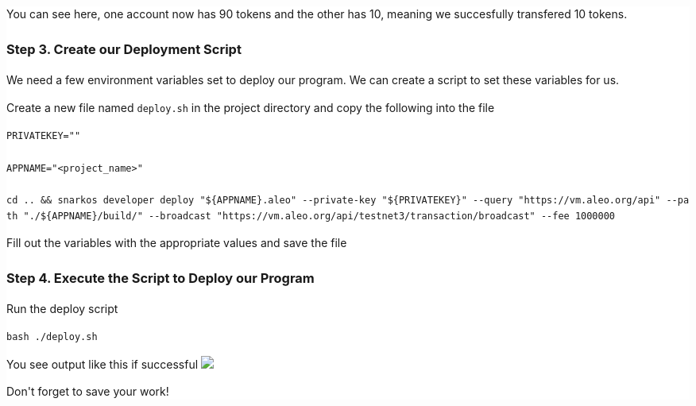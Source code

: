 You can see here, one account now has 90 tokens and the other has 10, meaning we succesfully transfered 10 tokens.

### Step 3. Create our Deployment Script

We need a few environment variables set to deploy our program. We can create a script to set these variables for us.

Create a new file named `deploy.sh` in the project directory and copy the following into the file

```
PRIVATEKEY=""

APPNAME="<project_name>"

cd .. && snarkos developer deploy "${APPNAME}.aleo" --private-key "${PRIVATEKEY}" --query "https://vm.aleo.org/api" --path "./${APPNAME}/build/" --broadcast "https://vm.aleo.org/api/testnet3/transaction/broadcast" --fee 1000000

```

Fill out the variables with the appropriate values and save the file

### Step 4. Execute the Script to Deploy our Program

Run the deploy script

`bash ./deploy.sh`

You see output like this if successful
![](./deployment_success.png)

Don't forget to save your work!
